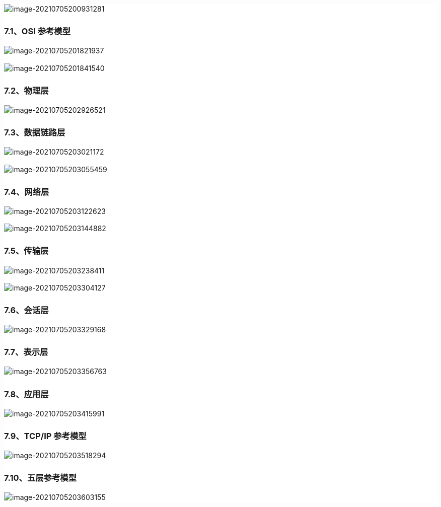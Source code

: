 ![image-20210705200931281](https://gitee.com/sun-qiao321/picture/raw/master/images/image-20210705200931281.png)

### 7.1、OSI 参考模型

![image-20210705201821937](https://gitee.com/sun-qiao321/picture/raw/master/images/image-20210705201821937.png)

![image-20210705201841540](https://gitee.com/sun-qiao321/picture/raw/master/images/image-20210705201841540.png)

### 7.2、物理层

![image-20210705202926521](https://gitee.com/sun-qiao321/picture/raw/master/images/image-20210705202926521.png)

### 7.3、数据链路层

![image-20210705203021172](https://gitee.com/sun-qiao321/picture/raw/master/images/image-20210705203021172.png)

![image-20210705203055459](https://gitee.com/sun-qiao321/picture/raw/master/images/image-20210705203055459.png)

### 7.4、网络层

![image-20210705203122623](https://gitee.com/sun-qiao321/picture/raw/master/images/image-20210705203122623.png)

![image-20210705203144882](https://gitee.com/sun-qiao321/picture/raw/master/images/image-20210705203144882.png)

### 7.5、传输层

![image-20210705203238411](https://gitee.com/sun-qiao321/picture/raw/master/images/image-20210705203238411.png)

![image-20210705203304127](https://gitee.com/sun-qiao321/picture/raw/master/images/image-20210705203304127.png)

### 7.6、会话层

![image-20210705203329168](https://gitee.com/sun-qiao321/picture/raw/master/images/image-20210705203329168.png)

### 7.7、表示层

![image-20210705203356763](https://gitee.com/sun-qiao321/picture/raw/master/images/image-20210705203356763.png)

### 7.8、应用层

![image-20210705203415991](https://gitee.com/sun-qiao321/picture/raw/master/images/image-20210705203415991.png)

### 7.9、TCP/IP 参考模型

![image-20210705203518294](https://gitee.com/sun-qiao321/picture/raw/master/images/image-20210705203518294.png)

### 7.10、五层参考模型

![image-20210705203603155](https://gitee.com/sun-qiao321/picture/raw/master/images/image-20210705203603155.png)
